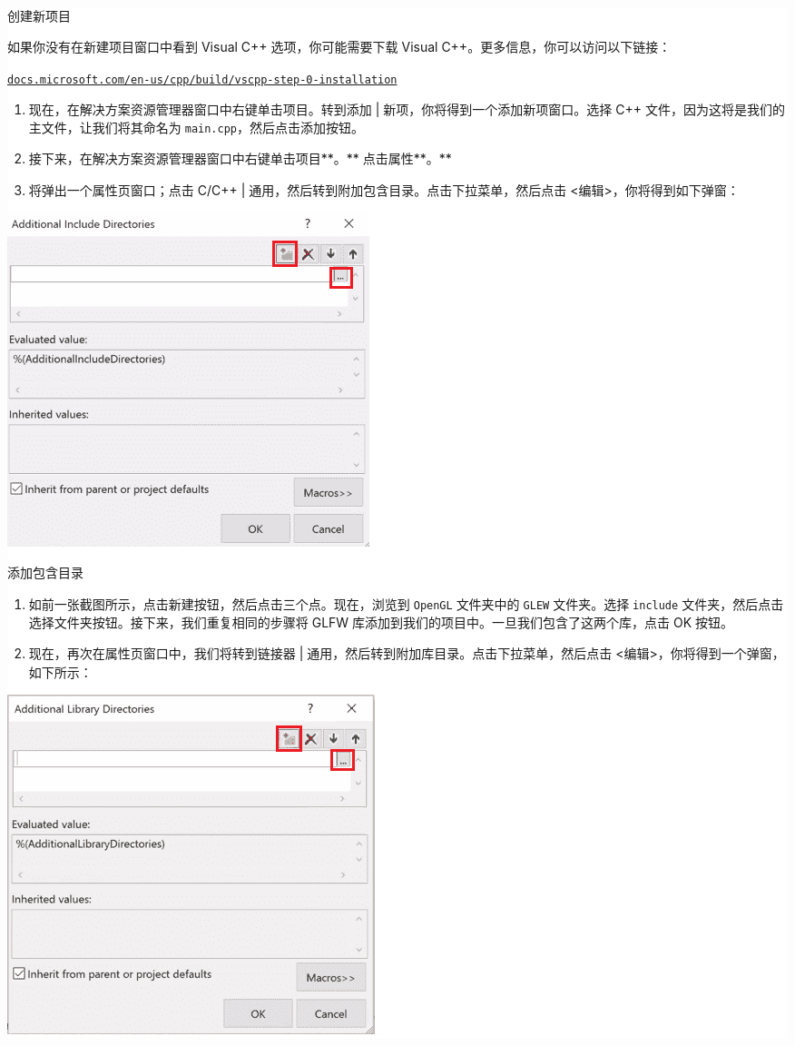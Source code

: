 创建新项目

如果你没有在新建项目窗口中看到 Visual C++ 选项，你可能需要下载 Visual C++。更多信息，你可以访问以下链接：

[`docs.microsoft.com/en-us/cpp/build/vscpp-step-0-installation`](https://docs.microsoft.com/en-us/cpp/build/vscpp-step-0-installation)

1.  现在，在解决方案资源管理器窗口中右键单击项目。转到添加 | 新项，你将得到一个添加新项窗口。选择 C++ 文件，因为这将是我们的主文件，让我们将其命名为 `main.cpp`，然后点击添加按钮。

1.  接下来，在解决方案资源管理器窗口中右键单击项目**。** 点击属性**。**

1.  将弹出一个属性页窗口；点击 C/C++ | 通用，然后转到附加包含目录。点击下拉菜单，然后点击 <编辑>，你将得到如下弹窗：

![截图](img/e9655980-1d3c-4e4c-a6ce-bfc0925416f7.png)

添加包含目录

1.  如前一张截图所示，点击新建按钮，然后点击三个点。现在，浏览到 `OpenGL` 文件夹中的 `GLEW` 文件夹。选择 `include` 文件夹，然后点击选择文件夹按钮。接下来，我们重复相同的步骤将 GLFW 库添加到我们的项目中。一旦我们包含了这两个库，点击 OK 按钮。

1.  现在，再次在属性页窗口中，我们将转到链接器 | 通用，然后转到附加库目录。点击下拉菜单，然后点击 <编辑>，你将得到一个弹窗，如下所示：

![截图](img/5f823447-dc01-40ae-8246-5f533d7f7ab9.png)
